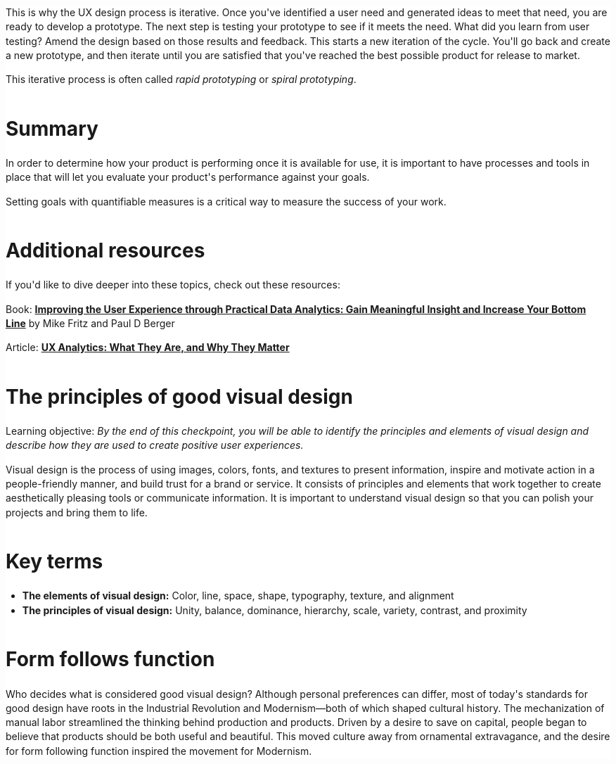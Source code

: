 This is why the UX design process is iterative. Once you've identified a user need and generated ideas to meet that need, you are ready to develop a prototype. The next step is testing your prototype to see if it meets the need. What did you learn from user testing? Amend the design based on those results and feedback. This starts a new iteration of the cycle. You'll go back and create a new prototype, and then iterate until you are satisfied that you've reached the best possible product for release to market.

This iterative process is often called *rapid prototyping* or *spiral prototyping*.

# **Summary**

In order to determine how your product is performing once it is available for use, it is important to have processes and tools in place that will let you evaluate your product's performance against your goals.

Setting goals with quantifiable measures is a critical way to measure the success of your work.

# **Additional resources**

If you'd like to dive deeper into these topics, check out these resources:

Book: **[Improving the User Experience through Practical Data Analytics: Gain Meaningful Insight and Increase Your Bottom Line](https://www.amazon.com/Improving-Experience-through-Practical-Analytics/dp/0128006358)** by Mike Fritz and Paul D Berger

Article: **[UX Analytics: What They Are, and Why They Matter](https://www.sitepoint.com/ux-analytics-what-they-are-why-they-matter/)**

# **The principles of good visual design**

Learning objective: *By the end of this checkpoint, you will be able to identify the principles and elements of visual design and describe how they are used to create positive user experiences.*

Visual design is the process of using images, colors, fonts, and textures to present information, inspire and motivate action in a people-friendly manner, and build trust for a brand or service. It consists of principles and elements that work together to create aesthetically pleasing tools or communicate information. It is important to understand visual design so that you can polish your projects and bring them to life.

# **Key terms**

- **The elements of visual design:** Color, line, space, shape, typography, texture, and alignment
- **The principles of visual design:** Unity, balance, dominance, hierarchy, scale, variety, contrast, and proximity

# **Form follows function**

Who decides what is considered good visual design? Although personal preferences can differ, most of today's standards for good design have roots in the Industrial Revolution and Modernism—both of which shaped cultural history. The mechanization of manual labor streamlined the thinking behind production and products. Driven by a desire to save on capital, people began to believe that products should be both useful and beautiful. This moved culture away from ornamental extravagance, and the desire for form following function inspired the movement for Modernism.
